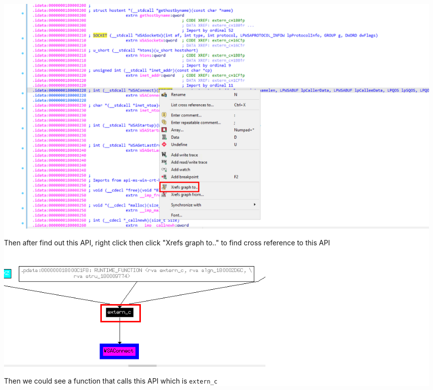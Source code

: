 ![96e7db222c5bcb8ac7670b90c66e0d4c.png](../../../_resources/96e7db222c5bcb8ac7670b90c66e0d4c.png)

Then after find out this API, right click then click "Xrefs graph to.." to find cross reference to this API

![f75e553b10b477fe0a6ddec6036e4747.png](../../../_resources/f75e553b10b477fe0a6ddec6036e4747.png)

Then we could see a function that calls this API which is `extern_c`
